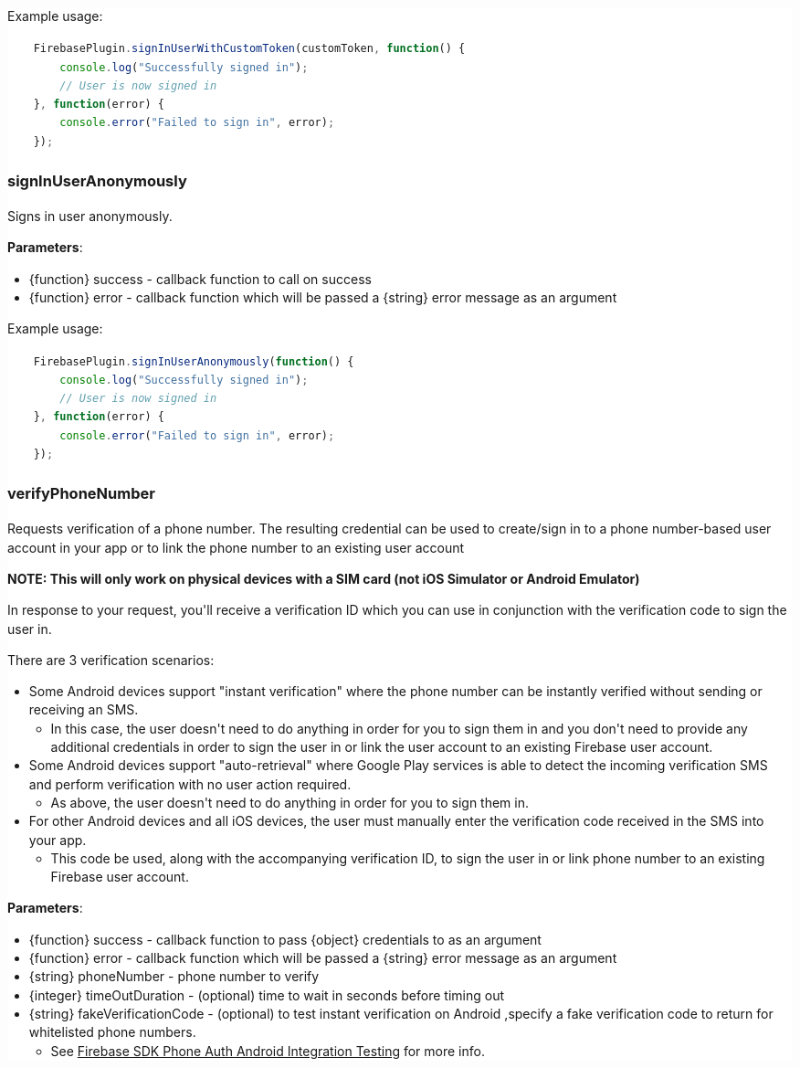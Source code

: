 Example usage:

```javascript
    FirebasePlugin.signInUserWithCustomToken(customToken, function() {
        console.log("Successfully signed in");
        // User is now signed in
    }, function(error) {
        console.error("Failed to sign in", error);
    });
```

### signInUserAnonymously
Signs in user anonymously.

**Parameters**:
- {function} success - callback function to call on success
- {function} error - callback function which will be passed a {string} error message as an argument

Example usage:

```javascript
    FirebasePlugin.signInUserAnonymously(function() {
        console.log("Successfully signed in");
        // User is now signed in
    }, function(error) {
        console.error("Failed to sign in", error);
    });
```

### verifyPhoneNumber
Requests verification of a phone number.
The resulting credential can be used to create/sign in to a phone number-based user account in your app or to link the phone number to an existing user account

**NOTE: This will only work on physical devices with a SIM card (not iOS Simulator or Android Emulator)**

In response to your request, you'll receive a verification ID which you can use in conjunction with the verification code to sign the user in.

There are 3 verification scenarios:
- Some Android devices support "instant verification" where the phone number can be instantly verified without sending or receiving an SMS.
    - In this case, the user doesn't need to do anything in order for you to sign them in and you don't need to provide any additional credentials in order to sign the user in or link the user account to an existing Firebase user account.
- Some Android devices support "auto-retrieval" where Google Play services is able to detect the incoming verification SMS and perform verification with no user action required.
    - As above, the user doesn't need to do anything in order for you to sign them in.
- For other Android devices and all iOS devices, the user must manually enter the verification code received in the SMS into your app.
    - This code be used, along with the accompanying verification ID, to sign the user in or link phone number to an existing Firebase user account. 

**Parameters**:
- {function} success - callback function to pass {object} credentials to as an argument
- {function} error - callback function which will be passed a {string} error message as an argument
- {string} phoneNumber - phone number to verify
- {integer} timeOutDuration - (optional) time to wait in seconds before timing out
- {string} fakeVerificationCode - (optional) to test instant verification on Android ,specify a fake verification code to return for whitelisted phone numbers.
    - See [Firebase SDK Phone Auth Android Integration Testing](https://firebase.google.com/docs/auth/android/phone-auth#integration-testing) for more info.

